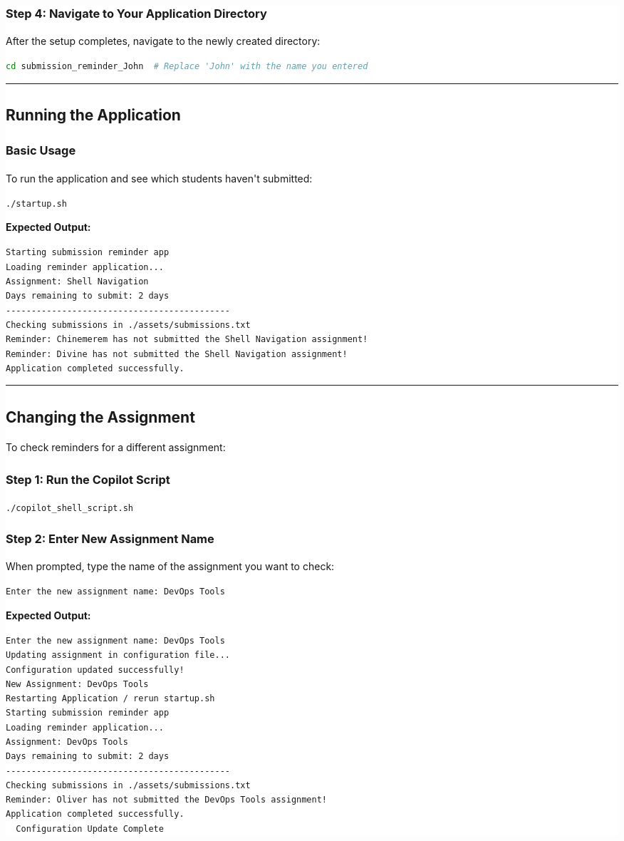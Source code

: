 ### Step 4: Navigate to Your Application Directory

After the setup completes, navigate to the newly created directory:

```bash
cd submission_reminder_John  # Replace 'John' with the name you entered
```

---

## Running the Application

### Basic Usage

To run the application and see which students haven't submitted:

```bash
./startup.sh
```

**Expected Output:**
```
Starting submission reminder app
Loading reminder application...
Assignment: Shell Navigation
Days remaining to submit: 2 days
--------------------------------------------
Checking submissions in ./assets/submissions.txt
Reminder: Chinemerem has not submitted the Shell Navigation assignment!
Reminder: Divine has not submitted the Shell Navigation assignment!
Application completed successfully.
```

---

## Changing the Assignment

To check reminders for a different assignment:

### Step 1: Run the Copilot Script

```bash
./copilot_shell_script.sh
```

### Step 2: Enter New Assignment Name

When prompted, type the name of the assignment you want to check:
```
Enter the new assignment name: DevOps Tools
```

**Expected Output:**
```
Enter the new assignment name: DevOps Tools
Updating assignment in configuration file...
Configuration updated successfully!
New Assignment: DevOps Tools
Restarting Application / rerun startup.sh
Starting submission reminder app
Loading reminder application...
Assignment: DevOps Tools
Days remaining to submit: 2 days
--------------------------------------------
Checking submissions in ./assets/submissions.txt
Reminder: Oliver has not submitted the DevOps Tools assignment!
Application completed successfully.
  Configuration Update Complete
```